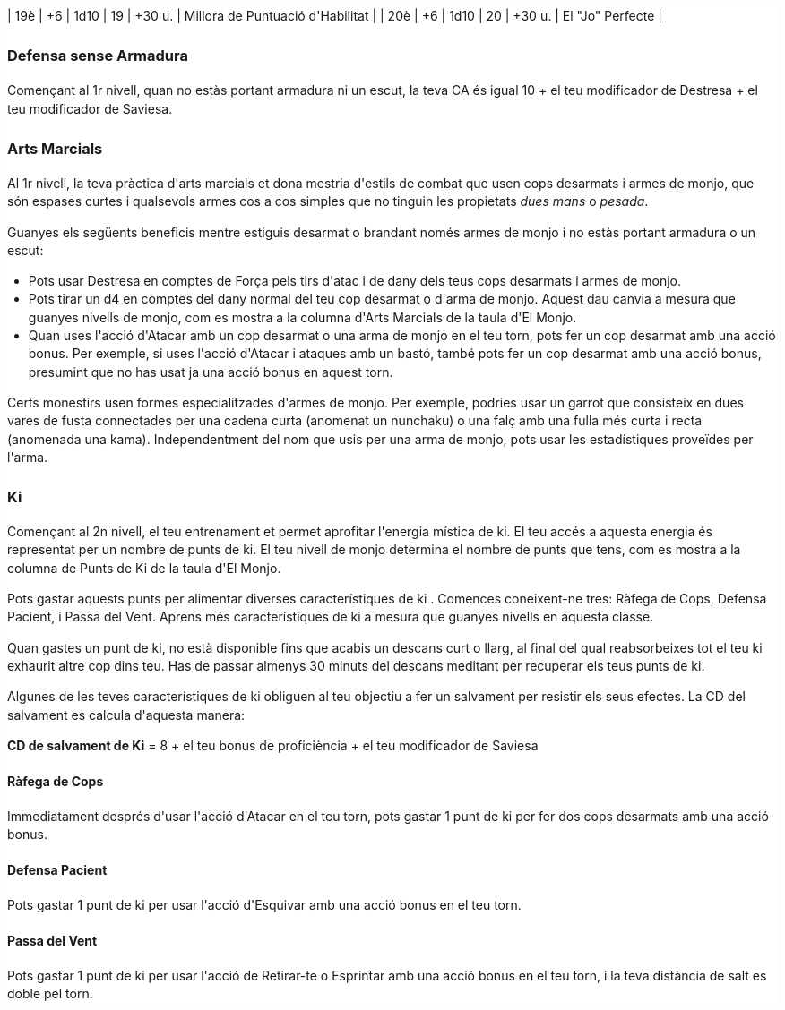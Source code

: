 | 19è  | +6                | 1d10         | 19        | +30 u.            | Millora de Puntuació d'Habilitat                        |
| 20è  | +6                | 1d10         | 20        | +30 u.            | El "Jo" Perfecte                                     |

### Defensa sense Armadura
Començant al 1r nivell, quan no estàs portant armadura ni un escut, la teva CA és igual 10 + el teu modificador de Destresa + el teu modificador de Saviesa.

### Arts Marcials
Al 1r nivell, la teva pràctica d'arts marcials et dona mestria d'estils de combat que usen cops desarmats i armes de monjo, que són espases curtes i qualsevols armes cos a cos simples que no tinguin les propietats *dues mans* o *pesada*.

Guanyes els següents beneficis mentre estiguis desarmat o brandant només armes de monjo i no estàs portant armadura o un escut:

- Pots usar Destresa en comptes de Força pels tirs d'atac i de dany dels teus cops desarmats i armes de monjo.
- Pots tirar un d4 en comptes del dany normal del teu cop desarmat o d'arma de monjo. Aquest dau canvia a mesura que guanyes nivells de monjo, com es mostra a la columna d'Arts Marcials de la taula d'El Monjo.
- Quan uses l'acció d'Atacar amb un cop desarmat o una arma de monjo en el teu torn, pots fer un cop desarmat amb una acció bonus. Per exemple, si uses l'acció d'Atacar i ataques amb un bastó, també pots fer un cop desarmat amb una acció bonus, presumint que no has usat ja una acció bonus en aquest torn.

Certs monestirs usen formes especialitzades d'armes de monjo. Per exemple, podries usar un garrot que consisteix en dues vares de fusta connectades per una cadena curta (anomenat un nunchaku) o una falç amb una fulla més curta i recta (anomenada una kama). Independentment del nom que usis per una arma de monjo, pots usar les estadístiques proveïdes per l'arma.

### Ki
Començant al 2n nivell, el teu entrenament et permet aprofitar l'energia mística de ki. El teu accés a aquesta energia és representat per un nombre de punts de ki. El teu nivell de monjo determina el nombre de punts que tens, com es mostra a la columna de Punts de Ki de la taula d'El Monjo.

Pots gastar aquests punts per alimentar diverses característiques de ki . Comences coneixent-ne tres: Ràfega de Cops, Defensa Pacient, i Passa del Vent. Aprens més característiques de ki a mesura que guanyes nivells en aquesta classe.

Quan gastes un punt de ki, no està disponible fins que acabis un descans curt o llarg, al final del qual reabsorbeixes tot el teu ki exhaurit altre cop dins teu. Has de passar almenys 30 minuts del descans meditant per recuperar els teus punts de ki.

Algunes de les teves característiques de ki obliguen al teu objectiu a fer un salvament per resistir els seus efectes. La CD del salvament es calcula d'aquesta manera:

**CD de salvament de Ki** = 8 + el teu bonus de proficiència + el teu modificador de Saviesa

#### Ràfega de Cops
Immediatament després d'usar l'acció d'Atacar en el teu torn, pots gastar 1 punt de ki per fer dos cops desarmats amb una acció bonus.
#### Defensa Pacient
Pots gastar 1 punt de ki per usar l'acció d'Esquivar amb una acció bonus en el teu torn.
#### Passa del Vent
Pots gastar 1 punt de ki per usar l'acció de Retirar-te o Esprintar amb una acció bonus en el teu torn, i la teva distància de salt es doble pel torn.
